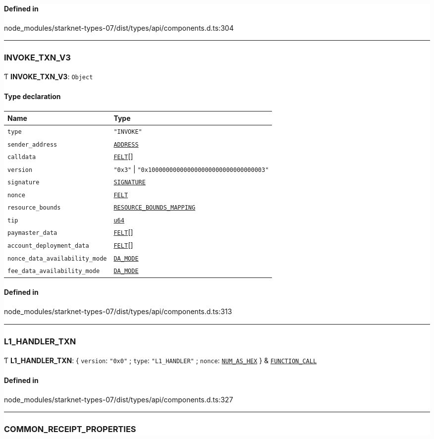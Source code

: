 #### Defined in

node_modules/starknet-types-07/dist/types/api/components.d.ts:304

---

### INVOKE_TXN_V3

Ƭ **INVOKE_TXN_V3**: `Object`

#### Type declaration

| Name                           | Type                                                                                 |
| :----------------------------- | :----------------------------------------------------------------------------------- |
| `type`                         | `"INVOKE"`                                                                           |
| `sender_address`               | [`ADDRESS`](types.RPC.RPCSPEC07.API.SPEC.md#address)                                 |
| `calldata`                     | [`FELT`](types.RPC.RPCSPEC07.API.SPEC.md#felt)[]                                     |
| `version`                      | `"0x3"` \| `"0x100000000000000000000000000000003"`                                   |
| `signature`                    | [`SIGNATURE`](types.RPC.RPCSPEC07.API.SPEC.md#signature)                             |
| `nonce`                        | [`FELT`](types.RPC.RPCSPEC07.API.SPEC.md#felt)                                       |
| `resource_bounds`              | [`RESOURCE_BOUNDS_MAPPING`](types.RPC.RPCSPEC07.API.SPEC.md#resource_bounds_mapping) |
| `tip`                          | [`u64`](types.RPC.RPCSPEC07.API.SPEC.md#u64)                                         |
| `paymaster_data`               | [`FELT`](types.RPC.RPCSPEC07.API.SPEC.md#felt)[]                                     |
| `account_deployment_data`      | [`FELT`](types.RPC.RPCSPEC07.API.SPEC.md#felt)[]                                     |
| `nonce_data_availability_mode` | [`DA_MODE`](types.RPC.RPCSPEC07.API.SPEC.md#da_mode)                                 |
| `fee_data_availability_mode`   | [`DA_MODE`](types.RPC.RPCSPEC07.API.SPEC.md#da_mode)                                 |

#### Defined in

node_modules/starknet-types-07/dist/types/api/components.d.ts:313

---

### L1_HANDLER_TXN

Ƭ **L1_HANDLER_TXN**: \{ `version`: `"0x0"` ; `type`: `"L1_HANDLER"` ; `nonce`: [`NUM_AS_HEX`](types.RPC.RPCSPEC07.API.SPEC.md#num_as_hex) } & [`FUNCTION_CALL`](types.RPC.RPCSPEC07.API.SPEC.md#function_call)

#### Defined in

node_modules/starknet-types-07/dist/types/api/components.d.ts:327

---

### COMMON_RECEIPT_PROPERTIES
